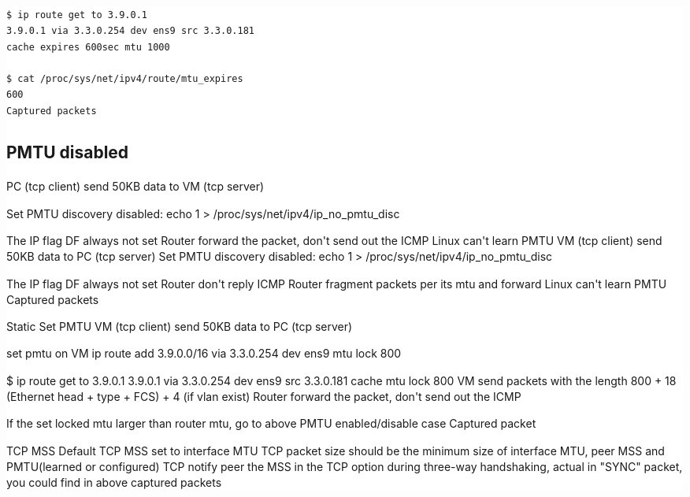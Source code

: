 ```shell
$ ip route get to 3.9.0.1
3.9.0.1 via 3.3.0.254 dev ens9 src 3.3.0.181
cache expires 600sec mtu 1000

$ cat /proc/sys/net/ipv4/route/mtu_expires
600
Captured packets
```

## PMTU disabled

PC (tcp client) send 50KB data to VM (tcp server)

Set PMTU discovery disabled: 
echo 1 > /proc/sys/net/ipv4/ip_no_pmtu_disc


The IP flag DF always not set
Router forward the packet, don't send out the ICMP
Linux can't learn PMTU
VM (tcp client) send 50KB data to PC (tcp server)
Set PMTU discovery disabled: 
echo 1 > /proc/sys/net/ipv4/ip_no_pmtu_disc


The IP flag DF always not set
Router don't reply ICMP
Router fragment packets per its mtu and forward
Linux can't learn PMTU
Captured packets




Static Set PMTU
VM (tcp client) send 50KB data to PC (tcp server)

set pmtu on VM
ip route add 3.9.0.0/16 via 3.3.0.254 dev ens9 mtu lock 800


$ ip route get to 3.9.0.1
3.9.0.1 via 3.3.0.254 dev ens9 src 3.3.0.181
 cache mtu lock 800
VM send packets with the length 800 + 18 (Ethernet head + type + FCS) + 4 (if vlan exist)
Router forward the packet, don't send out the ICMP

If the set locked mtu larger than router mtu, go to above PMTU enabled/disable case
Captured packet



TCP MSS
Default TCP MSS set to interface MTU
TCP packet size should be the minimum size of interface MTU, peer MSS and PMTU(learned or configured)
TCP notify peer the MSS in the TCP option during three-way handshaking, actual in "SYNC" packet, you could find in above captured packets
